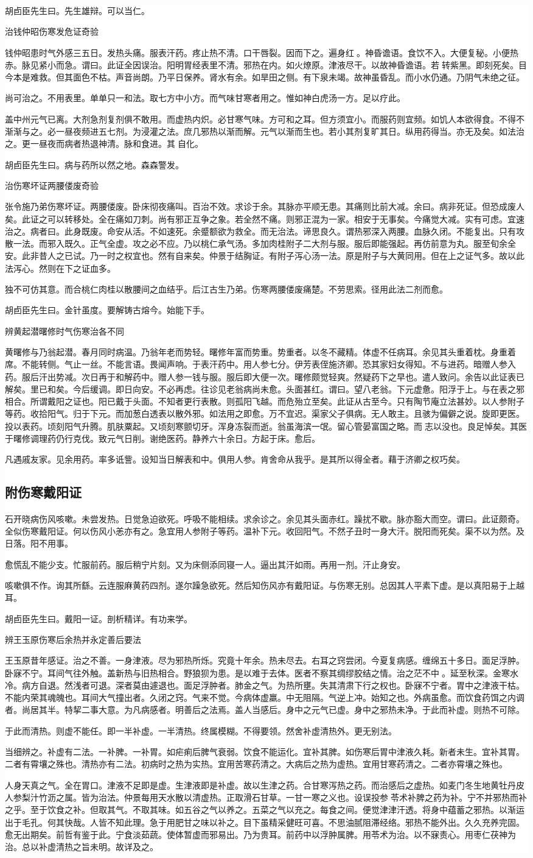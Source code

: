 胡卣臣先生曰。先生雄辩。可以当仁。  

治钱仲昭伤寒发危证奇验  

钱仲昭患时气外感三五日。发热头痛。服表汗药。疼止热不清。口干唇裂。因而下之。遍身红 。神昏谵语。食饮不入。大便复秘。小便热赤。脉见紧小而急。谓曰。此证全因误治。阳明胃经表里不清。邪热在内。如火燎原。津液尽干。以故神昏谵语。若 转紫黑。即刻死矣。目今本是难救。但其面色不枯。声音尚朗。乃平日保养。肾水有余。如旱田之侧。有下泉未竭。故神虽昏乱。而小水仍通。乃阴气未绝之征。  

尚可治之。不用表里。单单只一和法。取七方中小方。而气味甘寒者用之。惟如神白虎汤一方。足以疗此。  

盖中州元气已离。大剂急剂复剂俱不敢用。而虚热内炽。必甘寒气味。方可和之耳。但方须宜小。而服药则宜频。如饥人本欲得食。不得不渐渐与之。必一昼夜频进五七剂。为浸灌之法。庶几邪热以渐而解。元气以渐而生也。若小其剂复旷其日。纵用药得当。亦无及矣。如法治之。更一昼夜而病者热退神清。脉和食进。其 自化。  

胡卣臣先生曰。病与药所以然之地。森森警发。  

治伤寒坏证两腰偻废奇验  

张令施乃弟伤寒坏证。两腰偻废。卧床彻夜痛叫。百治不效。求诊于余。其脉亦平顺无患。其痛则比前大减。余曰。病非死证。但恐成废人矣。此证之可以转移处。全在痛如刀刺。尚有邪正互争之象。若全然不痛。则邪正混为一家。相安于无事矣。今痛觉大减。实有可虑。宜速治之。病者曰。此身既废。命安从活。不如速死。余蹙额欲为救全。而无治法。谛思良久。谓热邪深入两腰。血脉久闭。不能复出。只有攻散一法。而邪入既久。正气全虚。攻之必不应。乃以桃仁承气汤。多加肉桂附子二大剂与服。服后即能强起。再仿前意为丸。服至旬余全安。此非昔人之已试。乃一时之权宜也。然有自来矣。仲景于结胸证。有附子泻心汤一法。原是附子与大黄同用。但在上之证气多。故以此法泻心。然则在下之证血多。  

独不可仿其意。而合桃仁肉桂以散腰间之血结乎。后江古生乃弟。伤寒两腰偻废痛楚。不劳思索。径用此法二剂而愈。  

胡卣臣先生曰。金针虽度。要解铸古熔今。始能下手。  

辨黄起潜曙修时气伤寒治各不同  

黄曙修与乃翁起潜。春月同时病温。乃翁年老而势轻。曙修年富而势重。势重者。以冬不藏精。体虚不任病耳。余见其头重着枕。身重着席。不能转侧。气止一丝。不能言语。畏闻声响。于表汗药中。用人参七分。伊芳表侄施济卿。恐其家妇女得知。不与进药。暗赠人参入药。服后汗出势减。次日再于和解药中。赠人参一钱与服。服后即大便一次。曙修颇觉轻爽。然疑药下之早也。遣人致问。余告以此证表已解矣。里已和矣。今后缓调。即日向安。不必再虑。往诊见老翁病尚未愈。头面甚红。谓曰。望八老翁。下元虚惫。阳浮于上。与在表之邪相合。所谓戴阳之证也。阳已戴于头面。不知者更行表散。则孤阳飞越。而危殆立至矣。此证从古至今。只有陶节庵立法甚妙。以人参附子等药。收拾阳气。归于下元。而加葱白透表以散外邪。如法用之即愈。万不宜迟。渠家父子俱病。无人敢主。且骇为偏僻之说。旋即更医。投以表药。顷刻阳气升腾。肌肤粟起。又顷刻寒颤切牙。浑身冻裂而逝。翁虽海滨一氓。留心管晏富国之略。而 志以没也。良足悼矣。其医于曙修调理药仍行克伐。致元气日削。谢绝医药。静养六十余日。方起于床。愈后。  

凡遇戚友家。见余用药。率多诋訾。设知当日解表和中。俱用人参。肯舍命从我乎。是其所以得全者。藉于济卿之权巧矣。  

## 附伤寒戴阳证

 石开晓病伤风咳嗽。未尝发热。日觉急迫欲死。呼吸不能相续。求余诊之。余见其头面赤红。躁扰不歇。脉亦豁大而空。谓曰。此证颇奇。全似伤寒戴阳证。何以伤风小恙亦有之。急宜用人参附子等药。温补下元。收回阳气。不然子丑时一身大汗。脱阳而死矣。渠不以为然。及日落。阳不用事。  

愈慌乱不能少支。忙服前药。服后稍宁片刻。又为床侧添同寝一人。逼出其汗如雨。再用一剂。汗止身安。  

咳嗽俱不作。询其所繇。云连服麻黄药四剂。遂尔躁急欲死。然后知伤风亦有戴阳证。与伤寒无别。总因其人平素下虚。是以真阳易于上越耳。  

胡卣臣先生曰。戴阳一证。剖析精详。有功来学。  

辨王玉原伤寒后余热并永定善后要法  

王玉原昔年感证。治之不善。一身津液。尽为邪热所烁。究竟十年余。热未尽去。右耳之窍尝闭。今夏复病感。缠绵五十多日。面足浮肿。卧寐不宁。耳间气往外触。盖新热与旧热相合。野狼狈为患。是以难于去体。医者不察其绸缪胶结之情。治之茫不中 。延至秋深。金寒水冷。病方自退。然浅者可退。深者莫由遽退也。面足浮肿者。肺金之气。为热所壅。失其清肃下行之权也。卧寐不宁者。胃中之津液干枯。不能内荣其魂魄也。耳间大气撞出者。久闭之窍。气来不觉。今病体虚羸。中无阻隔。气逆上冲。始知之也。外病虽愈。而饮食药饵之内调者。尚居其半。特挈二事大意。为凡病感者。明善后之法焉。盖人当感后。身中之元气已虚。身中之邪热未净。于此而补虚。则热不可除。  

于此而清热。则虚不能任。即一半补虚。一半清热。终属模糊。不得要领。然舍补虚清热外。更无别法。  

当细辨之。补虚有二法。一补脾。一补胃。如疟痢后脾气衰弱。饮食不能运化。宜补其脾。如伤寒后胃中津液久耗。新者未生。宜补其胃。二者有霄壤之殊也。清热亦有二法。初病时之热为实热。宜用苦寒药清之。大病后之热为虚热。宜用甘寒药清之。二者亦霄壤之殊也。  

人身天真之气。全在胃口。津液不足即是虚。生津液即是补虚。故以生津之药。合甘寒泻热之药。而治感后之虚热。如麦门冬生地黄牡丹皮人参梨汁竹沥之属。皆为治法。仲景每用天水散以清虚热。正取滑石甘草。一甘一寒之义也。设误投参 苓术补脾之药为补。宁不并邪热而补之乎。至于饮食之补。但取其气。不取其味。如五谷之气以养之。五菜之气以充之。每食之间。便觉津津汗透。将身中蕴蓄之邪热。以渐运出于毛孔。何其快哉。人皆不知此理。急于用肥甘之味以补之。目下虽精采健旺可喜。不思油腻阻滞经络。邪热不能外出。久久充养完固。愈无出期矣。前哲有鉴于此。宁食淡茹蔬。使体暂虚而邪易出。乃为贵耳。前药中以浮肿属脾。用苓术为治。以不寐责心。用枣仁茯神为治。总以补虚清热之旨未明。故详及之。  
